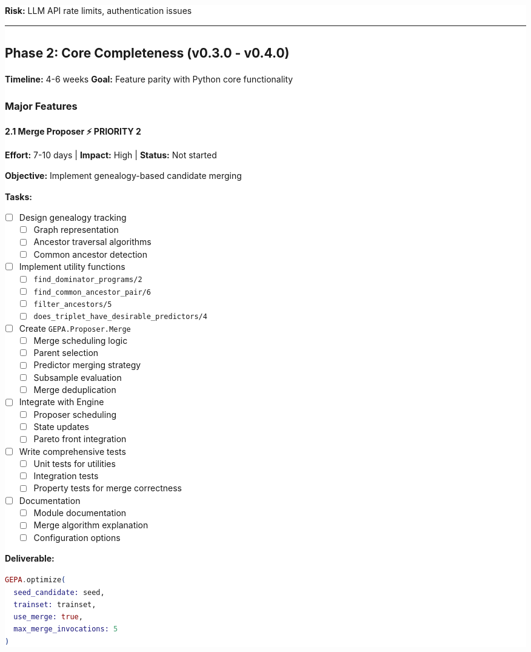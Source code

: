 **Risk:** LLM API rate limits, authentication issues

---

## Phase 2: Core Completeness (v0.3.0 - v0.4.0)
**Timeline:** 4-6 weeks
**Goal:** Feature parity with Python core functionality

### Major Features

#### 2.1 Merge Proposer ⚡ PRIORITY 2
**Effort:** 7-10 days | **Impact:** High | **Status:** Not started

**Objective:** Implement genealogy-based candidate merging

**Tasks:**
- [ ] Design genealogy tracking
  - [ ] Graph representation
  - [ ] Ancestor traversal algorithms
  - [ ] Common ancestor detection

- [ ] Implement utility functions
  - [ ] `find_dominator_programs/2`
  - [ ] `find_common_ancestor_pair/6`
  - [ ] `filter_ancestors/5`
  - [ ] `does_triplet_have_desirable_predictors/4`

- [ ] Create `GEPA.Proposer.Merge`
  - [ ] Merge scheduling logic
  - [ ] Parent selection
  - [ ] Predictor merging strategy
  - [ ] Subsample evaluation
  - [ ] Merge deduplication

- [ ] Integrate with Engine
  - [ ] Proposer scheduling
  - [ ] State updates
  - [ ] Pareto front integration

- [ ] Write comprehensive tests
  - [ ] Unit tests for utilities
  - [ ] Integration tests
  - [ ] Property tests for merge correctness

- [ ] Documentation
  - [ ] Module documentation
  - [ ] Merge algorithm explanation
  - [ ] Configuration options

**Deliverable:**
```elixir
GEPA.optimize(
  seed_candidate: seed,
  trainset: trainset,
  use_merge: true,
  max_merge_invocations: 5
)
```
